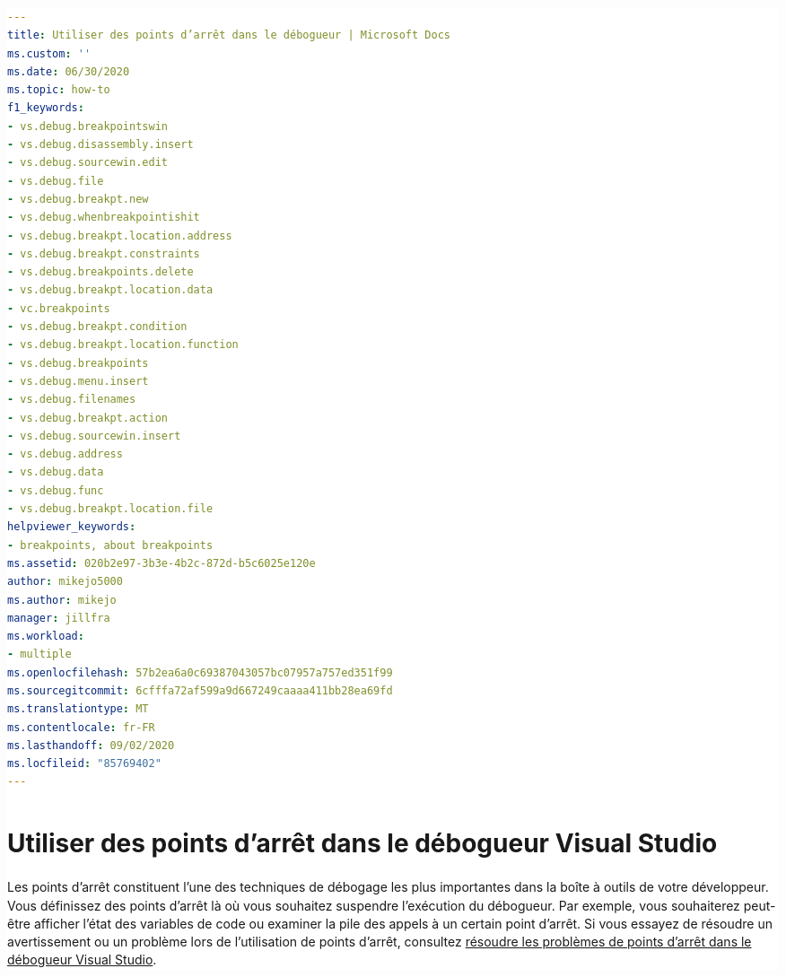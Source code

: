 ```yaml
---
title: Utiliser des points d’arrêt dans le débogueur | Microsoft Docs
ms.custom: ''
ms.date: 06/30/2020
ms.topic: how-to
f1_keywords:
- vs.debug.breakpointswin
- vs.debug.disassembly.insert
- vs.debug.sourcewin.edit
- vs.debug.file
- vs.debug.breakpt.new
- vs.debug.whenbreakpointishit
- vs.debug.breakpt.location.address
- vs.debug.breakpt.constraints
- vs.debug.breakpoints.delete
- vs.debug.breakpt.location.data
- vc.breakpoints
- vs.debug.breakpt.condition
- vs.debug.breakpt.location.function
- vs.debug.breakpoints
- vs.debug.menu.insert
- vs.debug.filenames
- vs.debug.breakpt.action
- vs.debug.sourcewin.insert
- vs.debug.address
- vs.debug.data
- vs.debug.func
- vs.debug.breakpt.location.file
helpviewer_keywords:
- breakpoints, about breakpoints
ms.assetid: 020b2e97-3b3e-4b2c-872d-b5c6025e120e
author: mikejo5000
ms.author: mikejo
manager: jillfra
ms.workload:
- multiple
ms.openlocfilehash: 57b2ea6a0c69387043057bc07957a757ed351f99
ms.sourcegitcommit: 6cfffa72af599a9d667249caaaa411bb28ea69fd
ms.translationtype: MT
ms.contentlocale: fr-FR
ms.lasthandoff: 09/02/2020
ms.locfileid: "85769402"
---
```

# <a name="use-breakpoints-in-the-visual-studio-debugger"></a>Utiliser des points d’arrêt dans le débogueur Visual Studio

Les points d’arrêt constituent l’une des techniques de débogage les plus importantes dans la boîte à outils de votre développeur. Vous définissez des points d’arrêt là où vous souhaitez suspendre l’exécution du débogueur. Par exemple, vous souhaiterez peut-être afficher l’état des variables de code ou examiner la pile des appels à un certain point d’arrêt.  Si vous essayez de résoudre un avertissement ou un problème lors de l’utilisation de points d’arrêt, consultez [résoudre les problèmes de points d’arrêt dans le débogueur Visual Studio](../debugger/troubleshooting-breakpoints.md).
